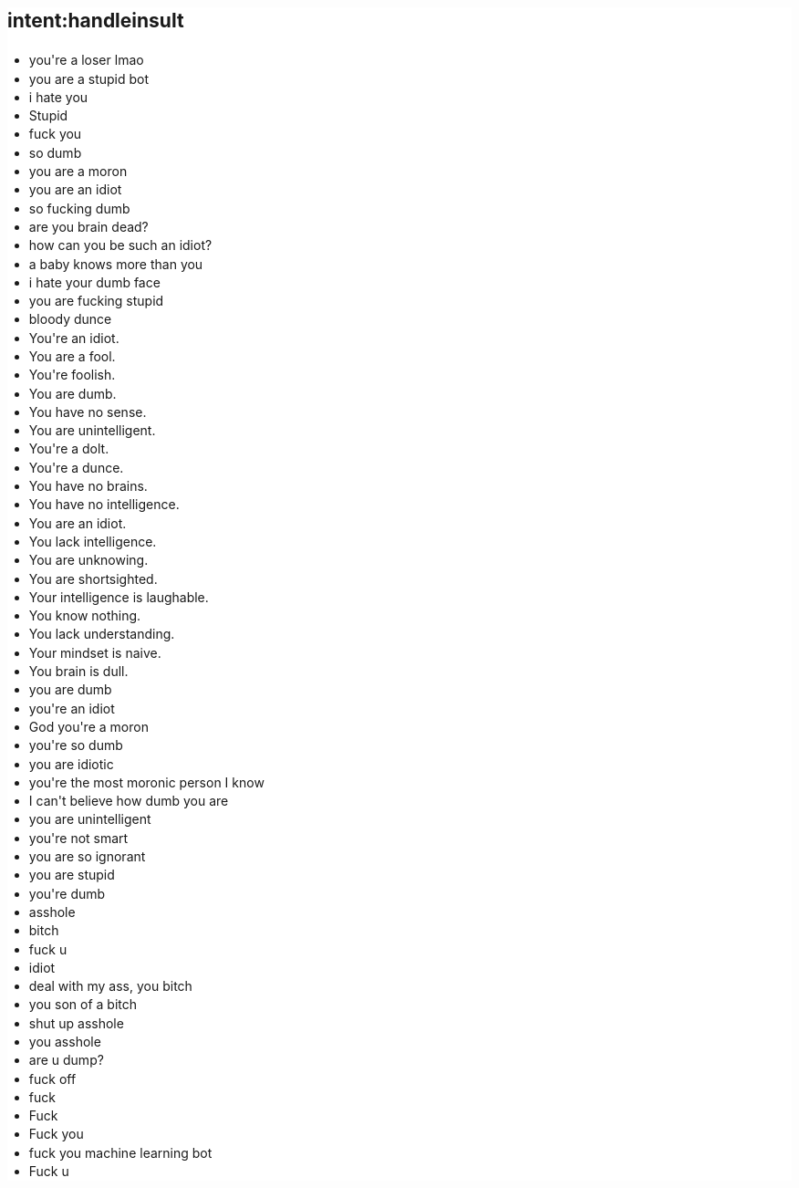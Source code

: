 ## intent:handleinsult
- you're a loser lmao
- you are a stupid bot
- i hate you
- Stupid
- fuck you
- so dumb
- you are a moron
- you are an idiot
- so fucking dumb
- are you brain dead?
- how can you be such an idiot?
- a baby knows more than you
- i hate your dumb face
- you are fucking stupid
- bloody dunce
- You're an idiot.
- You are a fool.
- You're foolish.
- You are dumb.
- You have no sense.
- You are unintelligent.
- You're a dolt.
- You're a dunce.
- You have no brains.
- You have no intelligence.
- You are an idiot.
- You lack intelligence.
- You are unknowing.
- You are shortsighted.
- Your intelligence is laughable.
- You know nothing.
- You lack understanding.
- Your mindset is naive.
- You brain is dull.
- you are dumb
- you're an idiot
- God you're a moron
- you're so dumb
- you are idiotic
- you're the most moronic person I know
- I can't believe how dumb you are
- you are unintelligent
- you're not smart
- you are so ignorant
- you are stupid
- you're dumb
- asshole
- bitch
- fuck u
- idiot
- deal with my ass, you bitch
- you son of a bitch
- shut up asshole
- you asshole
- are u dump?
- fuck off
- fuck
- Fuck
- Fuck you
- fuck you machine learning bot
- Fuck u